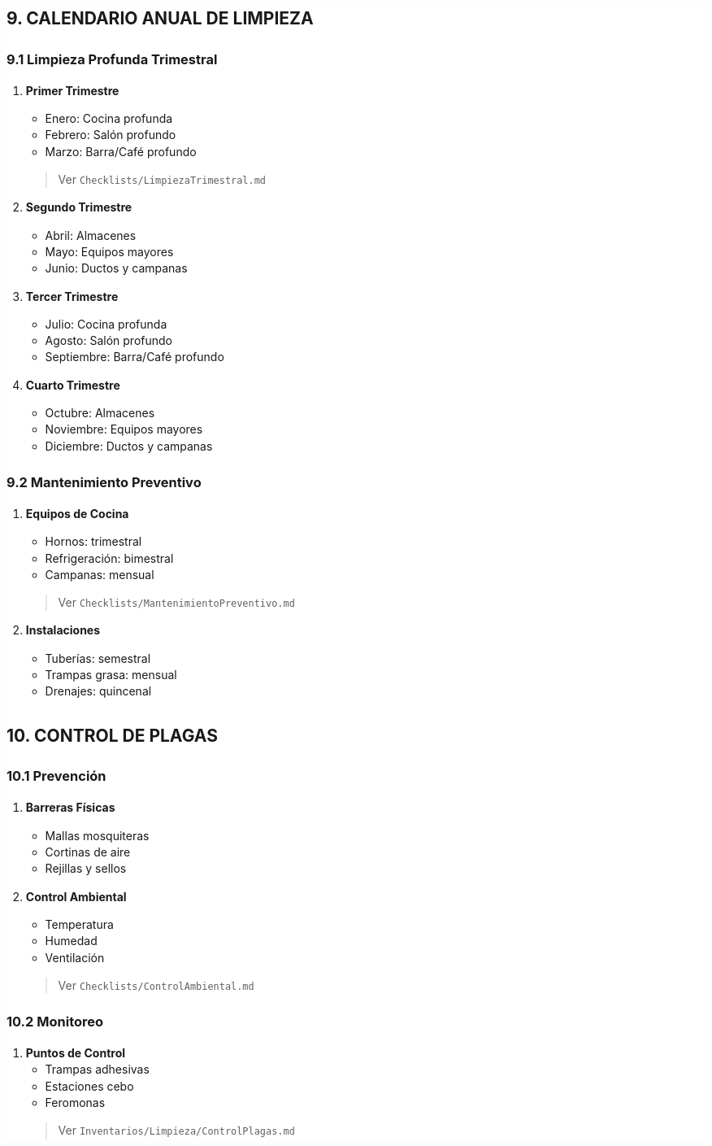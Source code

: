## 9. CALENDARIO ANUAL DE LIMPIEZA

### 9.1 Limpieza Profunda Trimestral
1. **Primer Trimestre**
   - Enero: Cocina profunda
   - Febrero: Salón profundo
   - Marzo: Barra/Café profundo
   > Ver `Checklists/LimpiezaTrimestral.md`

2. **Segundo Trimestre**
   - Abril: Almacenes
   - Mayo: Equipos mayores
   - Junio: Ductos y campanas

3. **Tercer Trimestre**
   - Julio: Cocina profunda
   - Agosto: Salón profundo
   - Septiembre: Barra/Café profundo

4. **Cuarto Trimestre**
   - Octubre: Almacenes
   - Noviembre: Equipos mayores
   - Diciembre: Ductos y campanas

### 9.2 Mantenimiento Preventivo
1. **Equipos de Cocina**
   - Hornos: trimestral
   - Refrigeración: bimestral
   - Campanas: mensual
   > Ver `Checklists/MantenimientoPreventivo.md`

2. **Instalaciones**
   - Tuberías: semestral
   - Trampas grasa: mensual
   - Drenajes: quincenal

## 10. CONTROL DE PLAGAS

### 10.1 Prevención
1. **Barreras Físicas**
   - Mallas mosquiteras
   - Cortinas de aire
   - Rejillas y sellos

2. **Control Ambiental**
   - Temperatura
   - Humedad
   - Ventilación
   > Ver `Checklists/ControlAmbiental.md`

### 10.2 Monitoreo
1. **Puntos de Control**
   - Trampas adhesivas
   - Estaciones cebo
   - Feromonas
   > Ver `Inventarios/Limpieza/ControlPlagas.md`
